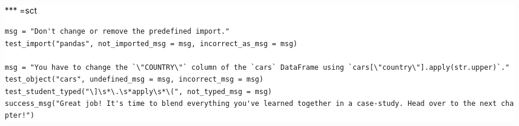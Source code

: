 *** =sct
```{python}
msg = "Don't change or remove the predefined import."
test_import("pandas", not_imported_msg = msg, incorrect_as_msg = msg)

msg = "You have to change the `\"COUNTRY\"` column of the `cars` DataFrame using `cars[\"country\"].apply(str.upper)`."
test_object("cars", undefined_msg = msg, incorrect_msg = msg)
test_student_typed("\]\s*\.\s*apply\s*\(", not_typed_msg = msg)
success_msg("Great job! It's time to blend everything you've learned together in a case-study. Head over to the next chapter!")
```
